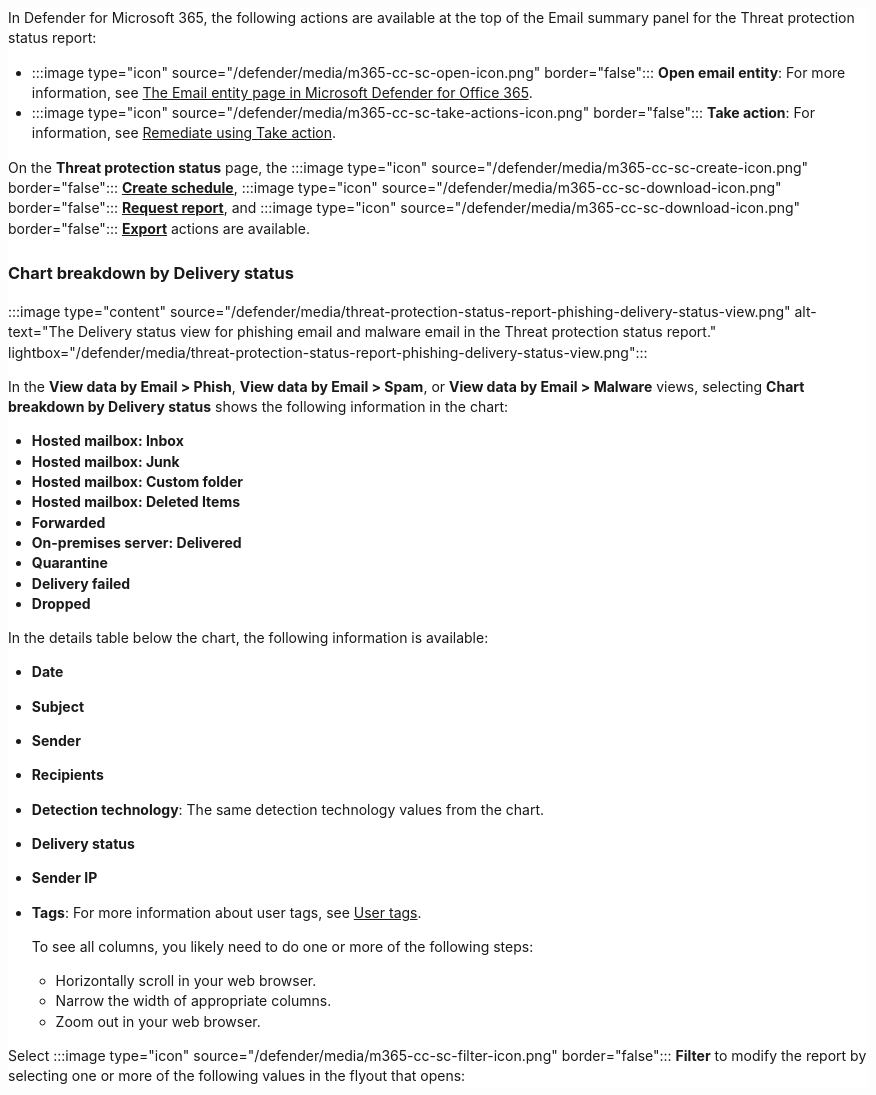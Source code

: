 In Defender for Microsoft 365, the following actions are available at the top of the Email summary panel for the Threat protection status report:

- :::image type="icon" source="/defender/media/m365-cc-sc-open-icon.png" border="false"::: **Open email entity**: For more information, see [The Email entity page in Microsoft Defender for Office 365](mdo-email-entity-page.md).
- :::image type="icon" source="/defender/media/m365-cc-sc-take-actions-icon.png" border="false"::: **Take action**: For information, see [Remediate using Take action](threat-explorer-threat-hunting.md#remediate-using-take-action).

On the **Threat protection status** page, the :::image type="icon" source="/defender/media/m365-cc-sc-create-icon.png" border="false"::: **[Create schedule](#schedule-recurring-reports)**, :::image type="icon" source="/defender/media/m365-cc-sc-download-icon.png" border="false"::: **[Request report](#request-on-demand-reports-for-download)**, and :::image type="icon" source="/defender/media/m365-cc-sc-download-icon.png" border="false"::: **[Export](#export-report-data)** actions are available.

### Chart breakdown by Delivery status

:::image type="content" source="/defender/media/threat-protection-status-report-phishing-delivery-status-view.png" alt-text="The Delivery status view for phishing email and malware email in the Threat protection status report." lightbox="/defender/media/threat-protection-status-report-phishing-delivery-status-view.png":::

In the **View data by Email \> Phish**, **View data by Email \> Spam**, or **View data by Email \> Malware** views, selecting **Chart breakdown by Delivery status** shows the following information in the chart:

- **Hosted mailbox: Inbox**
- **Hosted mailbox: Junk**
- **Hosted mailbox: Custom folder**
- **Hosted mailbox: Deleted Items**
- **Forwarded**
- **On-premises server: Delivered**
- **Quarantine**
- **Delivery failed**
- **Dropped**

In the details table below the chart, the following information is available:

- **Date**
- **Subject**
- **Sender**
- **Recipients**
- **Detection technology**: The same detection technology values from the chart.
- **Delivery status**
- **Sender IP**
- **Tags**: For more information about user tags, see [User tags](user-tags-about.md).

  To see all columns, you likely need to do one or more of the following steps:

  - Horizontally scroll in your web browser.
  - Narrow the width of appropriate columns.
  - Zoom out in your web browser.

Select :::image type="icon" source="/defender/media/m365-cc-sc-filter-icon.png" border="false"::: **Filter** to modify the report by selecting one or more of the following values in the flyout that opens:
